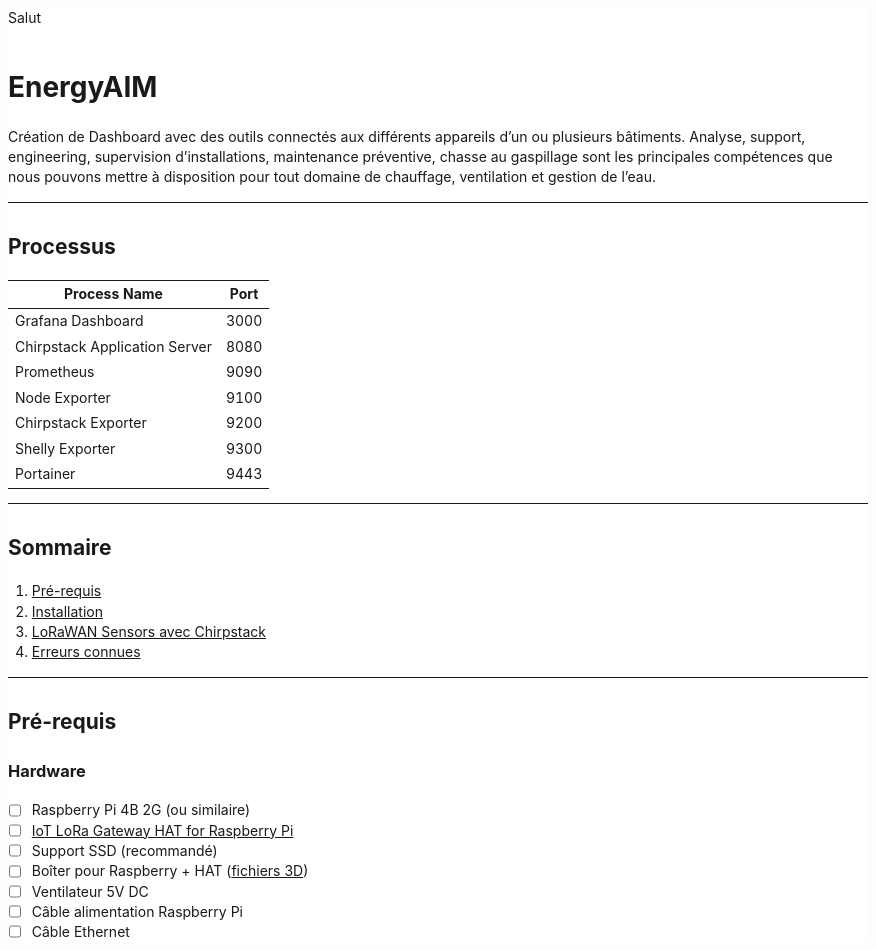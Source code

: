 Salut

# EnergyAIM

Création de Dashboard avec des outils connectés aux différents appareils
d’un ou plusieurs bâtiments. Analyse, support, engineering, supervision
d’installations, maintenance préventive, chasse au gaspillage sont
les principales compétences que nous pouvons mettre à disposition
pour tout domaine de chauffage, ventilation et gestion de l’eau.

***

## Processus

| Process Name | Port |
| ------------ | ---- |
| Grafana Dashboard | 3000 |
| Chirpstack Application Server | 8080 |
| Prometheus | 9090 |
| Node Exporter | 9100 |
| Chirpstack Exporter | 9200 |
| Shelly Exporter | 9300 |
| Portainer | 9443 |

***

## Sommaire
1. [Pré-requis](#pré-requis)
2. [Installation](#installation)
3. [LoRaWAN Sensors avec Chirpstack](#lorawan-sensors-avec-chirpstack)
4. [Erreurs connues](#erreurs-connues-avec-correctifs)

***

## Pré-requis

### Hardware
- [ ] Raspberry Pi 4B 2G (ou similaire)
- [ ] [IoT LoRa Gateway HAT for Raspberry Pi](https://www.pi-shop.ch/iot-lora-gateway-hat-for-raspberry-pi-868mhz-915mhz)
- [ ] Support SSD (recommandé)
- [ ] Boîter pour Raspberry + HAT ([fichiers 3D](case))
- [ ] Ventilateur 5V DC
- [ ] Câble alimentation Raspberry Pi
- [ ] Câble Ethernet
